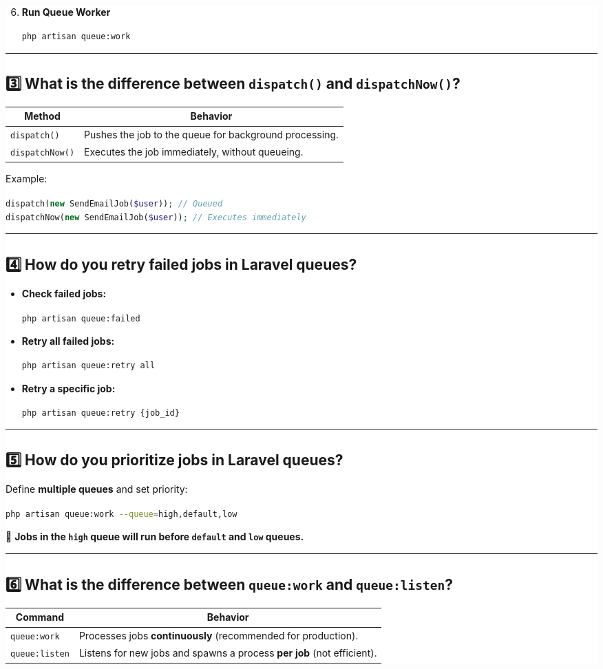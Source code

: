 6. **Run Queue Worker**
   ```sh
   php artisan queue:work
   ```

---

## **3️⃣ What is the difference between `dispatch()` and `dispatchNow()`?**
| **Method** | **Behavior** |
|------------|-------------|
| `dispatch()` | Pushes the job to the queue for background processing. |
| `dispatchNow()` | Executes the job immediately, without queueing. |

Example:
```php
dispatch(new SendEmailJob($user)); // Queued
dispatchNow(new SendEmailJob($user)); // Executes immediately
```

---

## **4️⃣ How do you retry failed jobs in Laravel queues?**
- **Check failed jobs:**  
  ```sh
  php artisan queue:failed
  ```
- **Retry all failed jobs:**  
  ```sh
  php artisan queue:retry all
  ```
- **Retry a specific job:**  
  ```sh
  php artisan queue:retry {job_id}
  ```

---

## **5️⃣ How do you prioritize jobs in Laravel queues?**
Define **multiple queues** and set priority:
```sh
php artisan queue:work --queue=high,default,low
```
📌 **Jobs in the `high` queue will run before `default` and `low` queues.**

---

## **6️⃣ What is the difference between `queue:work` and `queue:listen`?**
| **Command** | **Behavior** |
|------------|-------------|
| `queue:work` | Processes jobs **continuously** (recommended for production). |
| `queue:listen` | Listens for new jobs and spawns a process **per job** (not efficient). |
